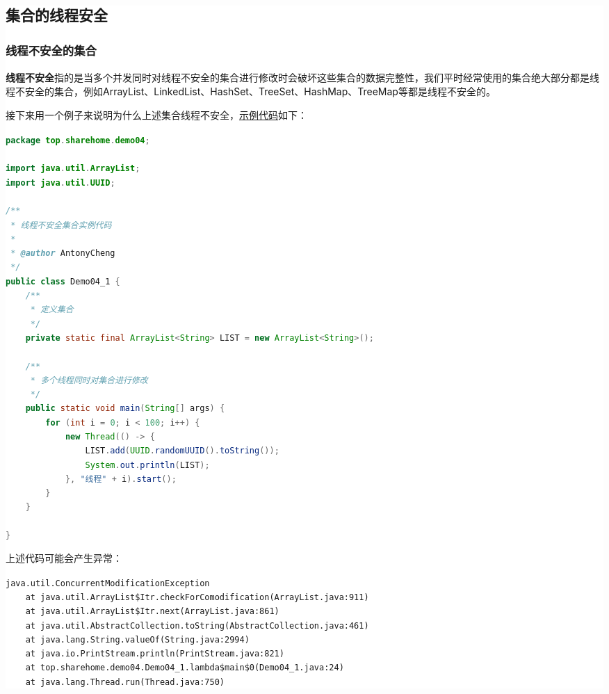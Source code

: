 ## 集合的线程安全

### 线程不安全的集合

**线程不安全**指的是当多个并发同时对线程不安全的集合进行修改时会破坏这些集合的数据完整性，我们平时经常使用的集合绝大部分都是线程不安全的集合，例如ArrayList、LinkedList、HashSet、TreeSet、HashMap、TreeMap等都是线程不安全的。

接下来用一个例子来说明为什么上述集合线程不安全，[示例代码](./juc-base-demo/src/main/java/top/sharehome/demo04/Demo04_1.java)如下：

```java
package top.sharehome.demo04;

import java.util.ArrayList;
import java.util.UUID;

/**
 * 线程不安全集合实例代码
 *
 * @author AntonyCheng
 */
public class Demo04_1 {
    /**
     * 定义集合
     */
    private static final ArrayList<String> LIST = new ArrayList<String>();

    /**
     * 多个线程同时对集合进行修改
     */
    public static void main(String[] args) {
        for (int i = 0; i < 100; i++) {
            new Thread(() -> {
                LIST.add(UUID.randomUUID().toString());
                System.out.println(LIST);
            }, "线程" + i).start();
        }
    }

}
```

上述代码可能会产生异常：

```txt
java.util.ConcurrentModificationException
	at java.util.ArrayList$Itr.checkForComodification(ArrayList.java:911)
	at java.util.ArrayList$Itr.next(ArrayList.java:861)
	at java.util.AbstractCollection.toString(AbstractCollection.java:461)
	at java.lang.String.valueOf(String.java:2994)
	at java.io.PrintStream.println(PrintStream.java:821)
	at top.sharehome.demo04.Demo04_1.lambda$main$0(Demo04_1.java:24)
	at java.lang.Thread.run(Thread.java:750)
```
